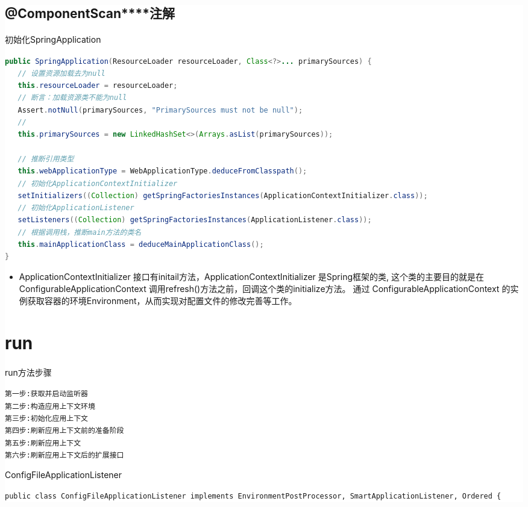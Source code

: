 

## **@ComponentScan****注解**



初始化SpringApplication

```java
public SpringApplication(ResourceLoader resourceLoader, Class<?>... primarySources) {
   // 设置资源加载去为null
   this.resourceLoader = resourceLoader;
   // 断言：加载资源类不能为null
   Assert.notNull(primarySources, "PrimarySources must not be null");
   //
   this.primarySources = new LinkedHashSet<>(Arrays.asList(primarySources));

   // 推断引用类型
   this.webApplicationType = WebApplicationType.deduceFromClasspath();
   // 初始化ApplicationContextInitializer
   setInitializers((Collection) getSpringFactoriesInstances(ApplicationContextInitializer.class));
   // 初始化ApplicationListener
   setListeners((Collection) getSpringFactoriesInstances(ApplicationListener.class));
   // 根据调用栈，推断main方法的类名
   this.mainApplicationClass = deduceMainApplicationClass();
}
```

-  ApplicationContextInitializer 接口有initail方法，ApplicationContextInitializer 是Spring框架的类, 这个类的主要目的就是在ConfigurableApplicationContext 调用refresh()方法之前，回调这个类的initialize方法。
  通过 ConfigurableApplicationContext 的实例获取容器的环境Environment，从而实现对配置文件的修改完善等工作。



# run

run方法步骤

```
第一步:获取并启动监听器
第二步:构造应用上下文环境
第三步:初始化应用上下文
第四步:刷新应用上下文前的准备阶段
第五步:刷新应用上下文
第六步:刷新应用上下文后的扩展接口
```



ConfigFileApplicationListener

```
public class ConfigFileApplicationListener implements EnvironmentPostProcessor, SmartApplicationListener, Ordered {
```


